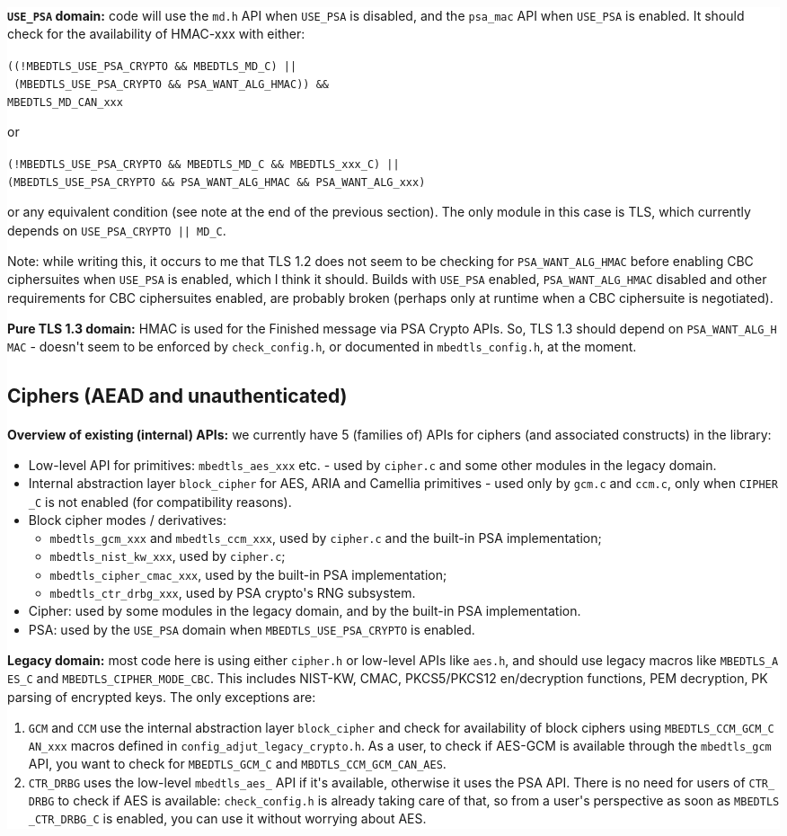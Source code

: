 **`USE_PSA` domain:** code will use the `md.h` API when `USE_PSA` is disabled,
and the `psa_mac` API when `USE_PSA` is enabled. It should check for the
availability of HMAC-xxx with either:
```
((!MBEDTLS_USE_PSA_CRYPTO && MBEDTLS_MD_C) ||
 (MBEDTLS_USE_PSA_CRYPTO && PSA_WANT_ALG_HMAC)) &&
MBEDTLS_MD_CAN_xxx
```
or
```
(!MBEDTLS_USE_PSA_CRYPTO && MBEDTLS_MD_C && MBEDTLS_xxx_C) ||
(MBEDTLS_USE_PSA_CRYPTO && PSA_WANT_ALG_HMAC && PSA_WANT_ALG_xxx)
```
or any equivalent condition (see note at the end of the previous section).
The only module in this case is TLS, which currently depends on
`USE_PSA_CRYPTO || MD_C`.

Note: while writing this, it occurs to me that TLS 1.2 does not seem to be
checking for `PSA_WANT_ALG_HMAC` before enabling CBC ciphersuites when
`USE_PSA` is enabled, which I think it should. Builds with `USE_PSA` enabled,
`PSA_WANT_ALG_HMAC` disabled and other requirements for CBC ciphersuites
enabled, are probably broken (perhaps only at runtime when a CBC ciphersuite
is negotiated).

**Pure TLS 1.3 domain:** HMAC is used for the Finished message via PSA Crypto
APIs. So, TLS 1.3 should depend on `PSA_WANT_ALG_HMAC` - doesn't seem to be
enforced by `check_config.h`, or documented in `mbedtls_config.h`, at the
moment.

Ciphers (AEAD and unauthenticated)
----------------------------------

**Overview of existing (internal) APIs:** we currently have 5 (families of)
APIs for ciphers (and associated constructs) in the library:
- Low-level API for primitives: `mbedtls_aes_xxx` etc. - used by `cipher.c`
  and some other modules in the legacy domain.
- Internal abstraction layer `block_cipher` for AES, ARIA and Camellia
  primitives - used only by `gcm.c` and `ccm.c`, only when `CIPHER_C` is not
enabled (for compatibility reasons).
- Block cipher modes / derivatives:
  - `mbedtls_gcm_xxx` and `mbedtls_ccm_xxx`, used by `cipher.c` and
    the built-in PSA implementation;
  - `mbedtls_nist_kw_xxx`, used by `cipher.c`;
  - `mbedtls_cipher_cmac_xxx`, used by the built-in PSA implementation;
  - `mbedtls_ctr_drbg_xxx`, used by PSA crypto's RNG subsystem.
- Cipher: used by some modules in the legacy domain, and by the built-in PSA
  implementation.
- PSA: used by the `USE_PSA` domain when `MBEDTLS_USE_PSA_CRYPTO` is enabled.

**Legacy domain:** most code here is using either `cipher.h` or low-level APIs
like `aes.h`, and should use legacy macros like `MBEDTLS_AES_C` and
`MBEDTLS_CIPHER_MODE_CBC`. This includes NIST-KW, CMAC, PKCS5/PKCS12 en/decryption
functions, PEM decryption, PK parsing of encrypted keys. The only exceptions
are:
1. `GCM` and `CCM` use the internal abstraction layer `block_cipher` and check
   for availability of block ciphers using `MBEDTLS_CCM_GCM_CAN_xxx` macros
defined in `config_adjut_legacy_crypto.h`. As a user, to check if AES-GCM is
available through the `mbedtls_gcm` API, you want to check for `MBEDTLS_GCM_C`
and `MBDTLS_CCM_GCM_CAN_AES`.
2. `CTR_DRBG` uses the low-level `mbedtls_aes_` API if it's available,
  otherwise it uses the PSA API. There is no need for users of `CTR_DRBG` to
check if AES is available: `check_config.h` is already taking care of that, so
from a user's perspective as soon as `MBEDTLS_CTR_DRBG_C` is enabled, you can
use it without worrying about AES.
